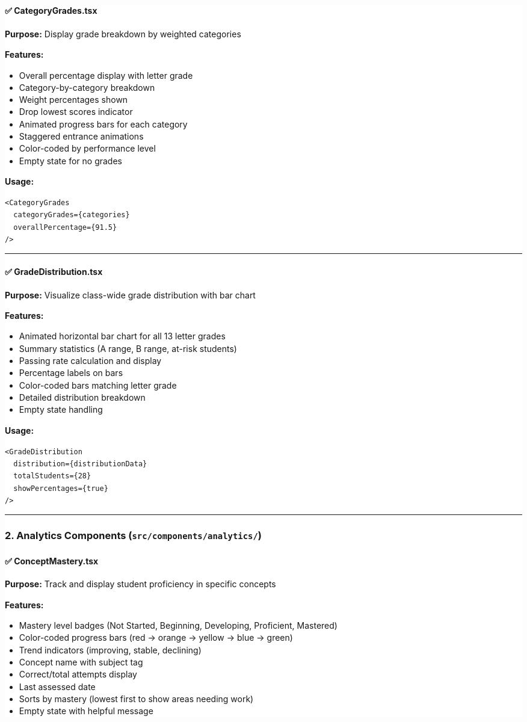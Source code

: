 
#### ✅ CategoryGrades.tsx
**Purpose:** Display grade breakdown by weighted categories

**Features:**
- Overall percentage display with letter grade
- Category-by-category breakdown
- Weight percentages shown
- Drop lowest scores indicator
- Animated progress bars for each category
- Staggered entrance animations
- Color-coded by performance level
- Empty state for no grades

**Usage:**
```tsx
<CategoryGrades
  categoryGrades={categories}
  overallPercentage={91.5}
/>
```

---

#### ✅ GradeDistribution.tsx
**Purpose:** Visualize class-wide grade distribution with bar chart

**Features:**
- Animated horizontal bar chart for all 13 letter grades
- Summary statistics (A range, B range, at-risk students)
- Passing rate calculation and display
- Percentage labels on bars
- Color-coded bars matching letter grade
- Detailed distribution breakdown
- Empty state handling

**Usage:**
```tsx
<GradeDistribution
  distribution={distributionData}
  totalStudents={28}
  showPercentages={true}
/>
```

---

### 2. Analytics Components (`src/components/analytics/`)

#### ✅ ConceptMastery.tsx
**Purpose:** Track and display student proficiency in specific concepts

**Features:**
- Mastery level badges (Not Started, Beginning, Developing, Proficient, Mastered)
- Color-coded progress bars (red → orange → yellow → blue → green)
- Trend indicators (improving, stable, declining)
- Concept name with subject tag
- Correct/total attempts display
- Last assessed date
- Sorts by mastery (lowest first to show areas needing work)
- Empty state with helpful message
